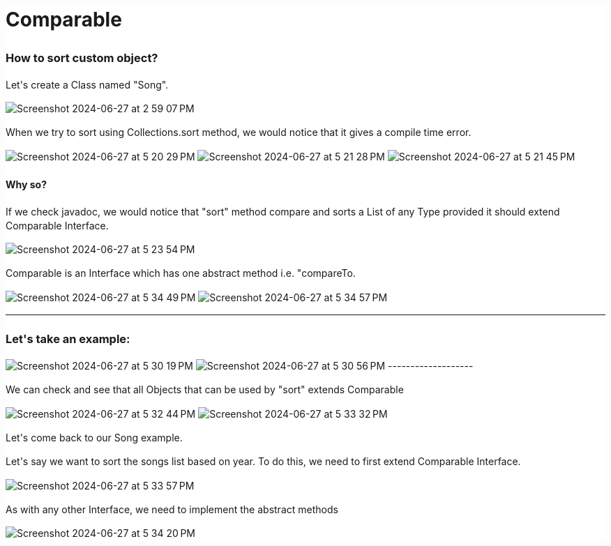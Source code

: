 # Comparable

### How to sort custom object?

Let's create a Class named "Song".

<img width="710" alt="Screenshot 2024-06-27 at 2 59 07 PM" src="https://github.com/Malobika8/All-In-One/assets/111234135/bd956d14-e338-4ec3-b7be-51016067e128">

When we try to sort using Collections.sort method, we would notice that it gives a compile time error.

<img width="936" alt="Screenshot 2024-06-27 at 5 20 29 PM" src="https://github.com/Malobika8/All-In-One/assets/111234135/5b57831a-c192-43de-9cd6-94fc9e10a7e3">
<img width="649" alt="Screenshot 2024-06-27 at 5 21 28 PM" src="https://github.com/Malobika8/All-In-One/assets/111234135/89647507-27a0-4794-88de-2c91987152a5">
<img width="841" alt="Screenshot 2024-06-27 at 5 21 45 PM" src="https://github.com/Malobika8/All-In-One/assets/111234135/15c8d47e-48b8-409c-bf40-a2328390c02d">

#### Why so?

If we check javadoc, we would notice that "sort" method compare and sorts a List of any Type provided it should extend Comparable Interface.

<img width="1124" alt="Screenshot 2024-06-27 at 5 23 54 PM" src="https://github.com/Malobika8/All-In-One/assets/111234135/9c9ffdec-e42d-4e6a-8fea-4efe91640913">

Comparable is an Interface which has one abstract method i.e. "compareTo. 

<img width="728" alt="Screenshot 2024-06-27 at 5 34 49 PM" src="https://github.com/Malobika8/All-In-One/assets/111234135/641e0cf4-64f2-4e90-89a7-e6cced56ebd4">
<img width="981" alt="Screenshot 2024-06-27 at 5 34 57 PM" src="https://github.com/Malobika8/All-In-One/assets/111234135/a2e95017-7964-4e57-9346-0db9687b724a">

-------------------
### Let's take an example:

<img width="761" alt="Screenshot 2024-06-27 at 5 30 19 PM" src="https://github.com/Malobika8/All-In-One/assets/111234135/a45c63c1-f654-4331-99d6-c4efd95e5a7c">
<img width="823" alt="Screenshot 2024-06-27 at 5 30 56 PM" src="https://github.com/Malobika8/All-In-One/assets/111234135/7ea7c29e-82a3-440c-aba4-613ece2f4962">
-------------------

We can check and see that all Objects that can be used by "sort" extends Comparable

<img width="1019" alt="Screenshot 2024-06-27 at 5 32 44 PM" src="https://github.com/Malobika8/All-In-One/assets/111234135/901fed1a-a603-40d9-884b-8479ae6a880a">
<img width="1022" alt="Screenshot 2024-06-27 at 5 33 32 PM" src="https://github.com/Malobika8/All-In-One/assets/111234135/8c2d894e-a657-4097-8bba-cd417919a599">

Let's come back to our Song example.

Let's say we want to sort the songs list based on year. To do this, we need to first extend Comparable Interface.

<img width="913" alt="Screenshot 2024-06-27 at 5 33 57 PM" src="https://github.com/Malobika8/All-In-One/assets/111234135/a4d1bb8e-fda7-4aea-b352-65040d8cf3ca">

As with any other Interface, we need to implement the abstract methods

<img width="1148" alt="Screenshot 2024-06-27 at 5 34 20 PM" src="https://github.com/Malobika8/All-In-One/assets/111234135/99943fc5-06ec-4e3a-84de-0cf5241e5ae9">
